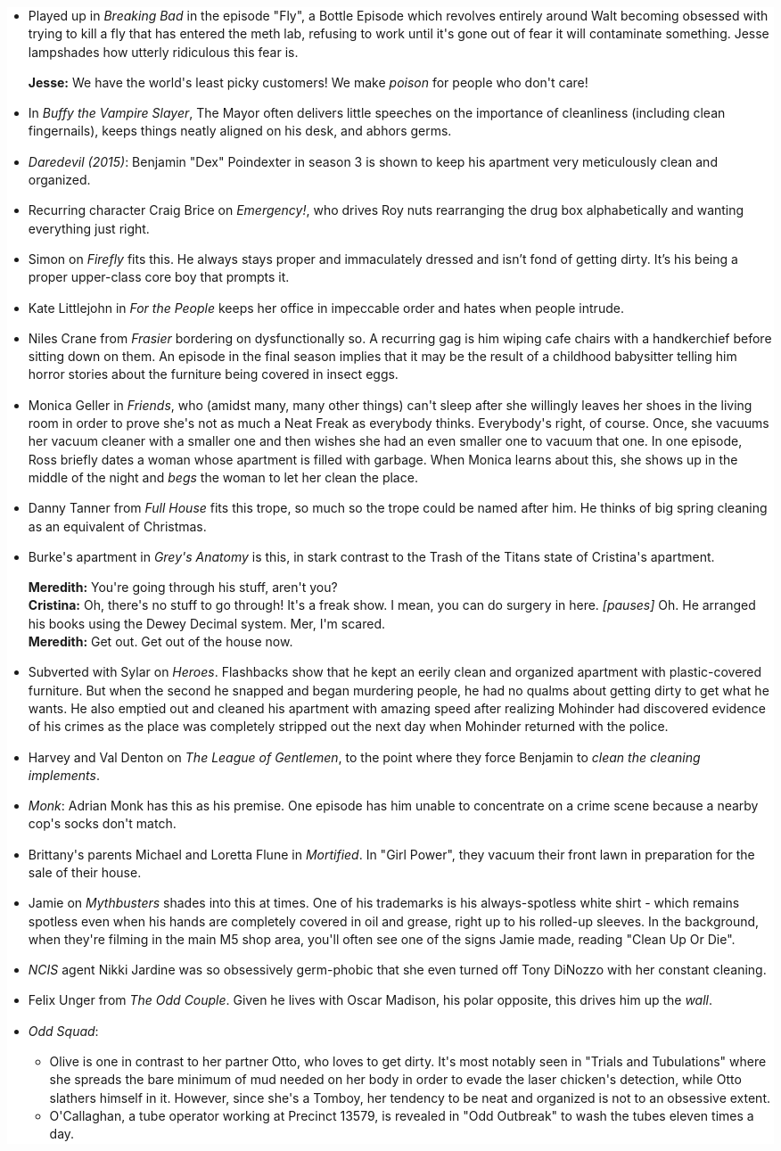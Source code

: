 -   Played up in _Breaking Bad_ in the episode "Fly", a Bottle Episode which revolves entirely around Walt becoming obsessed with trying to kill a fly that has entered the meth lab, refusing to work until it's gone out of fear it will contaminate something. Jesse lampshades how utterly ridiculous this fear is.
    
    **Jesse:** We have the world's least picky customers! We make _poison_ for people who don't care!
    
-   In _Buffy the Vampire Slayer_, The Mayor often delivers little speeches on the importance of cleanliness (including clean fingernails), keeps things neatly aligned on his desk, and abhors germs.
-   _Daredevil (2015)_: Benjamin "Dex" Poindexter in season 3 is shown to keep his apartment very meticulously clean and organized.

-   Recurring character Craig Brice on _Emergency!_, who drives Roy nuts rearranging the drug box alphabetically and wanting everything just right.
-   Simon on _Firefly_ fits this. He always stays proper and immaculately dressed and isn’t fond of getting dirty. It’s his being a proper upper-class core boy that prompts it.
-   Kate Littlejohn in _For the People_ keeps her office in impeccable order and hates when people intrude.
-   Niles Crane from _Frasier_ bordering on dysfunctionally so. A recurring gag is him wiping cafe chairs with a handkerchief before sitting down on them. An episode in the final season implies that it may be the result of a childhood babysitter telling him horror stories about the furniture being covered in insect eggs.
-   Monica Geller in _Friends_, who (amidst many, many other things) can't sleep after she willingly leaves her shoes in the living room in order to prove she's not as much a Neat Freak as everybody thinks. Everybody's right, of course. Once, she vacuums her vacuum cleaner with a smaller one and then wishes she had an even smaller one to vacuum that one. In one episode, Ross briefly dates a woman whose apartment is filled with garbage. When Monica learns about this, she shows up in the middle of the night and _begs_ the woman to let her clean the place.
-   Danny Tanner from _Full House_ fits this trope, so much so the trope could be named after him. He thinks of big spring cleaning as an equivalent of Christmas.

-   Burke's apartment in _Grey's Anatomy_ is this, in stark contrast to the Trash of the Titans state of Cristina's apartment.
    
    **Meredith:** You're going through his stuff, aren't you?  
    **Cristina:** Oh, there's no stuff to go through! It's a freak show. I mean, you can do surgery in here. _\[pauses\]_ Oh. He arranged his books using the Dewey Decimal system. Mer, I'm scared.  
    **Meredith:** Get out. Get out of the house now.
    
-   Subverted with Sylar on _Heroes_. Flashbacks show that he kept an eerily clean and organized apartment with plastic-covered furniture. But when the second he snapped and began murdering people, he had no qualms about getting dirty to get what he wants. He also emptied out and cleaned his apartment with amazing speed after realizing Mohinder had discovered evidence of his crimes as the place was completely stripped out the next day when Mohinder returned with the police.

-   Harvey and Val Denton on _The League of Gentlemen_, to the point where they force Benjamin to _clean the cleaning implements_.

-   _Monk_: Adrian Monk has this as his premise. One episode has him unable to concentrate on a crime scene because a nearby cop's socks don't match.
-   Brittany's parents Michael and Loretta Flune in _Mortified_. In "Girl Power", they vacuum their front lawn in preparation for the sale of their house.
-   Jamie on _Mythbusters_ shades into this at times. One of his trademarks is his always-spotless white shirt - which remains spotless even when his hands are completely covered in oil and grease, right up to his rolled-up sleeves. In the background, when they're filming in the main M5 shop area, you'll often see one of the signs Jamie made, reading "Clean Up Or Die".
-   _NCIS_ agent Nikki Jardine was so obsessively germ-phobic that she even turned off Tony DiNozzo with her constant cleaning.
-   Felix Unger from _The Odd Couple_. Given he lives with Oscar Madison, his polar opposite, this drives him up the _wall_.
-   _Odd Squad_:
    -   Olive is one in contrast to her partner Otto, who loves to get dirty. It's most notably seen in "Trials and Tubulations" where she spreads the bare minimum of mud needed on her body in order to evade the laser chicken's detection, while Otto slathers himself in it. However, since she's a Tomboy, her tendency to be neat and organized is not to an obsessive extent.
    -   O'Callaghan, a tube operator working at Precinct 13579, is revealed in "Odd Outbreak" to wash the tubes eleven times a day.